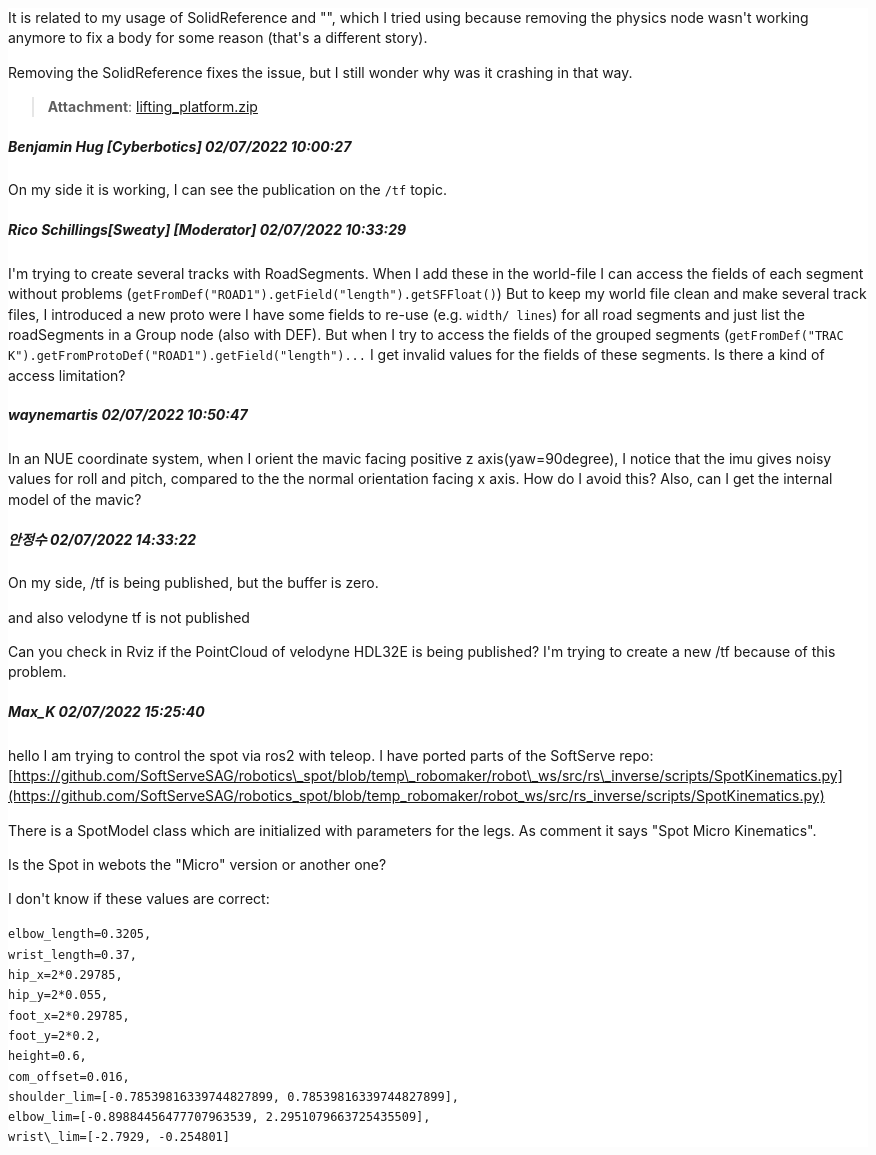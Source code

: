 It is related to my usage of SolidReference and "<static environment>", which I tried using because removing the physics node wasn't working anymore to fix a body for some reason (that's a different story).

Removing the SolidReference fixes the issue, but I still wonder why was it crashing in that way.
> **Attachment**: [lifting\_platform.zip](https://cdn.discordapp.com/attachments/565154703139405824/940123406760837160/lifting_platform.zip)

##### Benjamin Hug [Cyberbotics] 02/07/2022 10:00:27
On my side it is working, I can see the publication on the `/tf` topic.

##### Rico Schillings[Sweaty] [Moderator] 02/07/2022 10:33:29
I'm trying to create several tracks with RoadSegments. When I add these in the world-file I can access the fields of each segment without problems (`getFromDef("ROAD1").getField("length").getSFFloat()`) But to keep my world file clean and make several track files, I introduced a new proto were I have some fields to re-use (e.g. `width/ lines`)  for all road segments and just list the roadSegments in a Group node (also with DEF). But when I try to access the fields of the grouped segments (`getFromDef("TRACK").getFromProtoDef("ROAD1").getField("length")...` I get invalid values for the fields of these segments. Is there a kind of access limitation?

##### waynemartis 02/07/2022 10:50:47
In an NUE coordinate system, when I orient the mavic facing positive z axis(yaw=90degree), I notice that the imu gives noisy values for roll and pitch, compared to the the normal orientation facing x axis. How do I avoid this? Also, can I get the internal model of the mavic?

##### 안정수 02/07/2022 14:33:22
On my side, /tf is being published, but the buffer is zero.

and also velodyne tf is not published

Can you check in Rviz if the PointCloud of velodyne HDL32E is being published? I'm trying to create a new /tf because of this problem.

##### Max\_K 02/07/2022 15:25:40
hello I am trying to control the spot via ros2 with teleop. I have ported parts of the SoftServe repo: [https://github.com/SoftServeSAG/robotics\_spot/blob/temp\_robomaker/robot\_ws/src/rs\_inverse/scripts/SpotKinematics.py](https://github.com/SoftServeSAG/robotics_spot/blob/temp_robomaker/robot_ws/src/rs_inverse/scripts/SpotKinematics.py)

 

There is a SpotModel class which are initialized with parameters for the legs. As comment it says "Spot Micro Kinematics". 

Is the Spot in webots the "Micro" version or another one?

I don't know if these values are correct:

``` shoulder_length=0.110945,
elbow_length=0.3205,
wrist_length=0.37,
hip_x=2*0.29785,
hip_y=2*0.055,
foot_x=2*0.29785,
foot_y=2*0.2,
height=0.6,
com_offset=0.016,
shoulder_lim=[-0.78539816339744827899, 0.78539816339744827899],
elbow_lim=[-0.89884456477707963539, 2.2951079663725435509],
wrist\_lim=[-2.7929, -0.254801]
```
